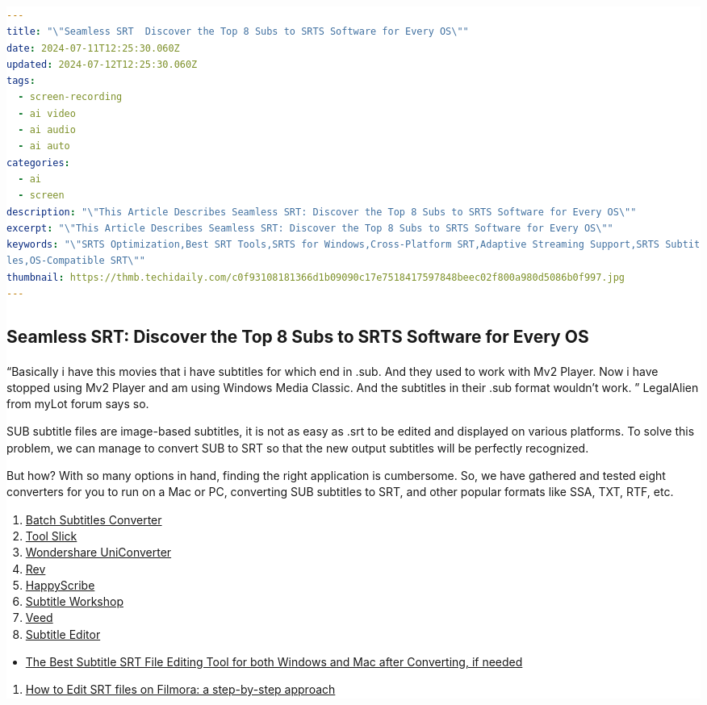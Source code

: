 ```yaml
---
title: "\"Seamless SRT  Discover the Top 8 Subs to SRTS Software for Every OS\""
date: 2024-07-11T12:25:30.060Z
updated: 2024-07-12T12:25:30.060Z
tags: 
  - screen-recording
  - ai video
  - ai audio
  - ai auto
categories: 
  - ai
  - screen
description: "\"This Article Describes Seamless SRT: Discover the Top 8 Subs to SRTS Software for Every OS\""
excerpt: "\"This Article Describes Seamless SRT: Discover the Top 8 Subs to SRTS Software for Every OS\""
keywords: "\"SRTS Optimization,Best SRT Tools,SRTS for Windows,Cross-Platform SRT,Adaptive Streaming Support,SRTS Subtitles,OS-Compatible SRT\""
thumbnail: https://thmb.techidaily.com/c0f93108181366d1b09090c17e7518417597848beec02f800a980d5086b0f997.jpg
---
```


## Seamless SRT: Discover the Top 8 Subs to SRTS Software for Every OS

“Basically i have this movies that i have subtitles for which end in .sub. And they used to work with Mv2 Player. Now i have stopped using Mv2 Player and am using Windows Media Classic. And the subtitles in their .sub format wouldn’t work. ” LegalAlien from myLot forum says so.

SUB subtitle files are image-based subtitles, it is not as easy as .srt to be edited and displayed on various platforms. To solve this problem, we can manage to convert SUB to SRT so that the new output subtitles will be perfectly recognized.

But how? With so many options in hand, finding the right application is cumbersome. So, we have gathered and tested eight converters for you to run on a Mac or PC, converting SUB subtitles to SRT, and other popular formats like SSA, TXT, RTF, etc.

1. [Batch Subtitles Converter](#part1-1)
2. [Tool Slick](#part1-2)
3. [Wondershare UniConverter](#part1-3)
4. [Rev](#part1-4)
5. [HappyScribe](#part1-5)
6. [Subtitle Workshop](#part1-6)
7. [Veed](#part1-7)
8. [Subtitle Editor](#part1-8)

* [The Best Subtitle SRT File Editing Tool for both Windows and Mac after Converting, if needed](#part2)  

1. [How to Edit SRT files on Filmora: a step-by-step approach](#part2-1)
